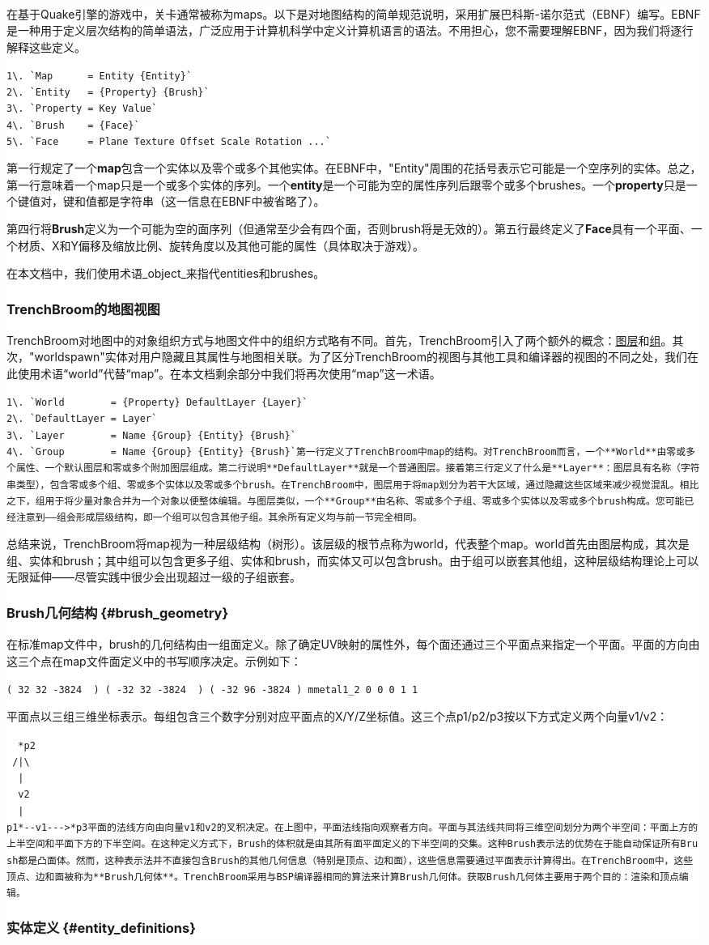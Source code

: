 在基于Quake引擎的游戏中，关卡通常被称为maps。以下是对地图结构的简单规范说明，采用扩展巴科斯-诺尔范式（EBNF）编写。EBNF是一种用于定义层次结构的简单语法，广泛应用于计算机科学中定义计算机语言的语法。不用担心，您不需要理解EBNF，因为我们将逐行解释这些定义。

    1\. `Map      = Entity {Entity}`  
    2\. `Entity   = {Property} {Brush}`  
    3\. `Property = Key Value`  
    4\. `Brush    = {Face}`  
    5\. `Face     = Plane Texture Offset Scale Rotation ...`  

第一行规定了一个**map**包含一个实体以及零个或多个其他实体。在EBNF中，"Entity"周围的花括号表示它可能是一个空序列的实体。总之，第一行意味着一个map只是一个或多个实体的序列。一个**entity**是一个可能为空的属性序列后跟零个或多个brushes。一个**property**只是一个键值对，键和值都是字符串（这一信息在EBNF中被省略了）。

第四行将**Brush**定义为一个可能为空的面序列（但通常至少会有四个面，否则brush将是无效的）。第五行最终定义了**Face**具有一个平面、一个材质、X和Y偏移及缩放比例、旋转角度以及其他可能的属性（具体取决于游戏）。

在本文档中，我们使用术语_object_来指代entities和brushes。

### TrenchBroom的地图视图

TrenchBroom对地图中的对象组织方式与地图文件中的组织方式略有不同。首先，TrenchBroom引入了两个额外的概念：[图层](#layers)和[组](#groups)。其次，"worldspawn"实体对用户隐藏且其属性与地图相关联。为了区分TrenchBroom的视图与其他工具和编译器的视图的不同之处，我们在此使用术语“world”代替“map”。在本文档剩余部分中我们将再次使用“map”这一术语。

    1\. `World        = {Property} DefaultLayer {Layer}`  
    2\. `DefaultLayer = Layer`  
    3\. `Layer        = Name {Group} {Entity} {Brush}`  
    4\. `Group        = Name {Group} {Entity} {Brush}`第一行定义了TrenchBroom中map的结构。对TrenchBroom而言，一个**World**由零或多个属性、一个默认图层和零或多个附加图层组成。第二行说明**DefaultLayer**就是一个普通图层。接着第三行定义了什么是**Layer**：图层具有名称（字符串类型），包含零或多个组、零或多个实体以及零或多个brush。在TrenchBroom中，图层用于将map划分为若干大区域，通过隐藏这些区域来减少视觉混乱。相比之下，组用于将少量对象合并为一个对象以便整体编辑。与图层类似，一个**Group**由名称、零或多个子组、零或多个实体以及零或多个brush构成。您可能已经注意到——组会形成层级结构，即一个组可以包含其他子组。其余所有定义均与前一节完全相同。

总结来说，TrenchBroom将map视为一种层级结构（树形）。该层级的根节点称为world，代表整个map。world首先由图层构成，其次是组、实体和brush；其中组可以包含更多子组、实体和brush，而实体又可以包含brush。由于组可以嵌套其他组，这种层级结构理论上可以无限延伸——尽管实践中很少会出现超过一级的子组嵌套。

### Brush几何结构 {#brush_geometry}

在标准map文件中，brush的几何结构由一组面定义。除了确定UV映射的属性外，每个面还通过三个平面点来指定一个平面。平面的方向由这三个点在map文件面定义中的书写顺序决定。示例如下：

    ( 32 32 -3824  ) ( -32 32 -3824  ) ( -32 96 -3824 ) mmetal1_2 0 0 0 1 1

平面点以三组三维坐标表示。每组包含三个数字分别对应平面点的X/Y/Z坐标值。这三个点p1/p2/p3按以下方式定义两个向量v1/v2：

      *p2
     /|\
      |
      v2
      |
    p1*--v1--->*p3平面的法线方向由向量v1和v2的叉积决定。在上图中，平面法线指向观察者方向。平面与其法线共同将三维空间划分为两个半空间：平面上方的上半空间和平面下方的下半空间。在这种定义方式下，Brush的体积就是由其所有面平面定义的下半空间的交集。这种Brush表示法的优势在于能自动保证所有Brush都是凸面体。然而，这种表示法并不直接包含Brush的其他几何信息（特别是顶点、边和面），这些信息需要通过平面表示计算得出。在TrenchBroom中，这些顶点、边和面被称为**Brush几何体**。TrenchBroom采用与BSP编译器相同的算法来计算Brush几何体。获取Brush几何体主要用于两个目的：渲染和顶点编辑。

### 实体定义 {#entity_definitions}
